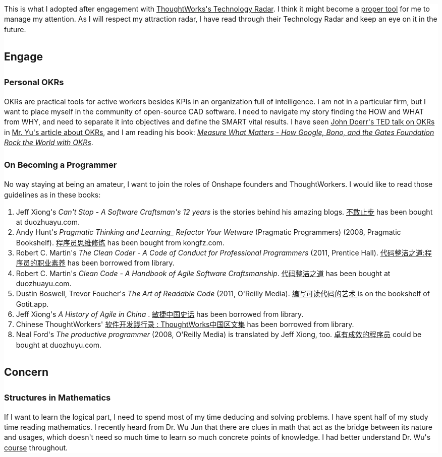 This is what I adopted after engagement with [ThoughtWorks's Technology Radar](https://www.thoughtworks.com/radar). I think it might become a [proper tool](../cn/2020/07/mechanics-on-attraction-radar/) for me to manage my attention. As I will respect my attraction radar, I have read through their Technology Radar and keep an eye on it in the future.

## Engage

### Personal OKRs

OKRs are practical tools for active workers besides KPIs in an organization full of intelligence. I am not in a particular firm, but I want to place myself in the community of open-source CAD software. I need to navigate my story finding the HOW and WHAT from WHY, and need to separate it into objectives and define the SMART vital results. I have seen [John Doerr's TED talk on OKRs](https://www.ted.com/talks/john_doerr_why_the_secret_to_success_is_setting_the_right_goals/transcript) in [Mr. Yu's article about OKRs](https://mp.weixin.qq.com/s/rnYHBCZy6HeEH-QVS3MWqg), and I am reading his book: [*Measure What Matters - How Google, Bono, and the Gates Foundation Rock the World with OKRs*](https://book.douban.com/subject/30396635/).

### On Becoming a Programmer

No way staying at being an amateur, I want to join the roles of Onshape founders and ThoughtWorkers. I would like to read those guidelines as in these books:
1) Jeff Xiong's *Can't Stop - A Software Craftsman's 12 years* is the stories behind his amazing blogs. [不敢止步](https://book.douban.com/subject/26135794/) has been bought at duozhuayu.com.
2) Andy Hunt's *Pragmatic Thinking and Learning_ Refactor Your Wetware* (Pragmatic Programmers) (2008, Pragmatic Bookshelf). [程序员思维修炼](https://book.douban.com/subject/26268555/) has been bought from kongfz.com.
3) Robert C. Martin's *The Clean Coder - A Code of Conduct for Professional Programmers* (2011, Prentice Hall). [代码整洁之道:程序员的职业素养](https://book.douban.com/subject/26919457/) has been borrowed from library.
4) Robert C. Martin's *Clean Code - A Handbook of Agile Software Craftsmanship*. [代码整洁之道](https://book.douban.com/subject/4199741/) has been bought at duozhuayu.com.
5) Dustin Boswell, Trevor Foucher's *The Art of Readable Code* (2011, O'Reilly Media). [编写可读代码的艺术 ](https://book.douban.com/subject/10797189/) is on the bookshelf of Gotit.app. 
6) Jeff Xiong's *A History of Agile in China* . [敏捷中国史话](https://book.douban.com/subject/35066500/) has been borrowed from library.
7) Chinese ThoughtWorkers' [软件开发践行录 : ThoughtWorks中国区文集](https://book.douban.com/subject/25952573/) has been borrowed from library.
8) Neal Ford's *The productive programmer* (2008, O'Reilly Media) is translated by Jeff Xiong, too. [卓有成效的程序员](https://book.douban.com/subject/3558788/) could be bought at duozhuyu.com.

## Concern

### Structures in Mathematics

If I want to learn the logical part, I need to spend most of my time deducing and solving problems. I have spent half of my study time reading mathematics. I recently heard from Dr. Wu Jun that there are clues in math that act as the bridge between its nature and usages, which doesn't need so much time to learn so much concrete points of knowledge. I had better understand Dr. Wu's [course](https://mp.weixin.qq.com/s/nQNB3iVxcRZvri0IY6PuIw) throughout.
